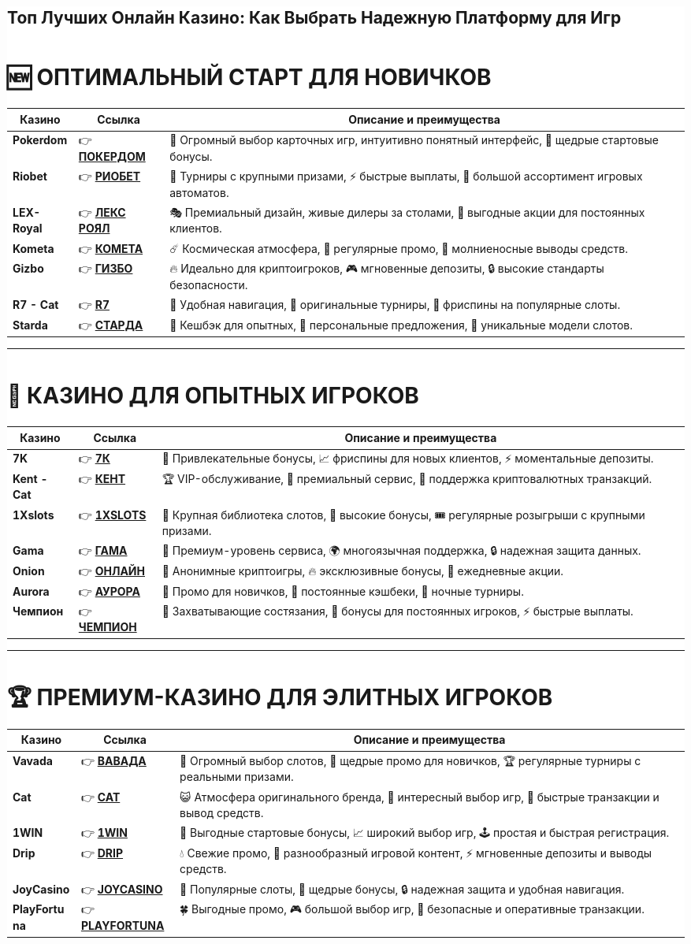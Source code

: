 ## Топ Лучших Онлайн Казино: Как Выбрать Надежную Платформу для Игр
# 🆕 ОПТИМАЛЬНЫЙ СТАРТ ДЛЯ НОВИЧКОВ

| Казино        | Ссылка                                              | Описание и преимущества                                                                     |
| ------------- | --------------------------------------------------- | ------------------------------------------------------------------------------------------- |
| **Pokerdom**  | 👉 [**ПОКЕРДОМ**](https://brandplay.link/FwVc4f)    | 💎 Огромный выбор карточных игр, интуитивно понятный интерфейс, 🎁 щедрые стартовые бонусы. |
| **Riobet**    | 👉 [**РИОБЕТ**](https://brandplay.link/TnjsxFvH)    | 🌟 Турниры с крупными призами, ⚡ быстрые выплаты, 🎲 большой ассортимент игровых автоматов. |
| **LEX-Royal** | 👉 [**ЛЕКС РОЯЛ**](https://brandplay.link/VMqNXPFs) | 🎭 Премиальный дизайн, живые дилеры за столами, 🎁 выгодные акции для постоянных клиентов.  |
| **Kometa**    | 👉 [**КОМЕТА**](https://brandplay.link/jHzFFYGv)    | ☄️ Космическая атмосфера, 🎁 регулярные промо, 🚀 молниеносные выводы средств.              |
| **Gizbo**     | 👉 [**ГИЗБО**](https://brandplay.link/rvzLrVLp)     | 🔥 Идеально для криптоигроков, 🎮 мгновенные депозиты, 🔒 высокие стандарты безопасности.   |
| **R7 - Cat**  | 👉 [**R7**](https://brandplay.link/dByFXP7h)        | 🎉 Удобная навигация, 🌟 оригинальные турниры, 🎁 фриспины на популярные слоты.             |
| **Starda**    | 👉 [**СТАРДА**](https://brandplay.link/HDcDrxLk)    | 🚀 Кешбэк для опытных, 🤑 персональные предложения, 🎰 уникальные модели слотов.            |

***

# 🌟 КАЗИНО ДЛЯ ОПЫТНЫХ ИГРОКОВ

| Казино         | Ссылка                                                                                           | Описание и преимущества                                                                       |
| -------------- | ------------------------------------------------------------------------------------------------ | --------------------------------------------------------------------------------------------- |
| **7K**         | 👉 [**7К**](https://brandplay.link/dd46bNgD)                                                     | 🔔 Привлекательные бонусы, 📈 фриспины для новых клиентов, ⚡ моментальные депозиты.           |
| **Kent - Cat** | 👉 [**КЕНТ**](https://brandplay.link/XRH1g6Vb)                                                   | 🏆 VIP-обслуживание, 💎 премиальный сервис, 📲 поддержка криптовалютных транзакций.           |
| **1Xslots**    | 👉 [**1XSLOTS**](https://brandplay.link/J2ZbqMPZ)                                                | 🎰 Крупная библиотека слотов, 🎁 высокие бонусы, 🎟️ регулярные розыгрыши с крупными призами. |
| **Gama**       | 👉 [**ГАМА**](https://brandplay.link/RD52jZbL)                                                   | 💎 Премиум-уровень сервиса, 🌍 многоязычная поддержка, 🔒 надежная защита данных.             |
| **Onion**      | 👉 [**ОНЛАЙН**](https://brandplay.link/8LcS6Djb)                                                 | 🧅 Анонимные криптоигры, 🔥 эксклюзивные бонусы, 💸 ежедневные акции.                         |
| **Aurora**     | 👉 [**АУРОРА**](https://10trafic-stat2.com/click/668546556bcc6313411604bc/6766/13031/subaccount) | 🌌 Промо для новичков, 🤑 постоянные кэшбеки, 🚀 ночные турниры.                              |
| **Чемпион**    | 👉 [**ЧЕМПИОН**](https://temon-gter.cfd/go/9n8?p56190p303844p3509t17502)                         | 🏅 Захватывающие состязания, 🎁 бонусы для постоянных игроков, ⚡ быстрые выплаты.             |

***

# 🏆 ПРЕМИУМ-КАЗИНО ДЛЯ ЭЛИТНЫХ ИГРОКОВ

| Казино          | Ссылка                                                                                                       | Описание и преимущества                                                                            |
| --------------- | ------------------------------------------------------------------------------------------------------------ | -------------------------------------------------------------------------------------------------- |
| **Vavada**      | 👉 [**ВАВАДА**](https://partnervavadarv.com?promo=75590753-cc8b-4c4a-8d71-99b7a2293439-jud\&target=register) | 🌟 Огромный выбор слотов, 🎁 щедрые промо для новичков, 🏆 регулярные турниры с реальными призами. |
| **Cat**         | 👉 [**CAT**](https://catchthecatthree.com/d1bfb4f94)                                                         | 😺 Атмосфера оригинального бренда, 🎰 интересный выбор игр, 💸 быстрые транзакции и вывод средств. |
| **1WIN**        | 👉 [**1WIN**](https://brandplay.link/9sD8CZLQ)                                                               | 🌟 Выгодные стартовые бонусы, 📈 широкий выбор игр, 🕹️ простая и быстрая регистрация.             |
| **Drip**        | 👉 [**DRIP**](https://drp-irrs01.com/c4bf3bd2f)                                                              | 💧 Свежие промо, 🎰 разнообразный игровой контент, ⚡ мгновенные депозиты и выводы средств.         |
| **JoyCasino**   | 👉 [**JOYCASINO**](https://rpc30.call2me.pro/?/ru/registration?apkpop=0\&partner=p24970p3289525p8e5d)        | 🎉 Популярные слоты, 🎁 щедрые бонусы, 🔒 надежная защита и удобная навигация.                     |
| **PlayFortuna** | 👉 [**PLAYFORTUNA**](https://4v4rg0e52p.com/alt/playfortuna?27f770988db651f9cc8f16742d88cecd)                | 🍀 Выгодные промо, 🎮 большой выбор игр, 🏦 безопасные и оперативные транзакции.                   |
